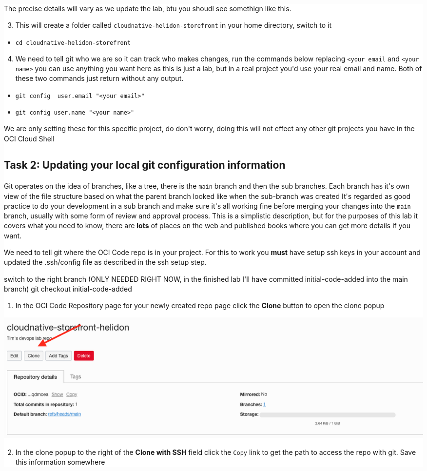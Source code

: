 The precise details will vary as we update the lab, btu you shoudl see somethign like this.

  3. This will create a folder called `cloudnative-helidon-storefront` in your home directory, switch to it

  - `cd cloudnative-helidon-storefront`

  4. We need to tell git who we are so it can track who makes changes, run the commands below replacing `<your email` and `<your name>` you can use anything you want here as this is just a lab, but in a real project you'd use your real email and name. Both of these two commands just return without any output.

  - `git config  user.email "<your email>"`
  
  - `git config user.name "<your name>"`
  
We are only setting these for this specific project, do don't worry, doing this will not effect any other git projects you have in the OCI Cloud Shell

## Task 2: Updating your local git configuration information

Git operates on the idea of branches, like a tree, there is the `main` branch and then the sub branches. Each branch has it's own view of the file structure based on what the parent branch looked like when the sub-branch was created It's regarded as good practice to do your development in a sub branch and make sure it's all working fine before merging your changes into the `main` branch, usually with some form of review and approval process.  This is a simplistic description, but for the purposes of this lab it covers what you need to know, there are **lots** of places on the web and published books where you can get more details if you want.

We need to tell git where the OCI Code repo is in your project. For this to work you **must** have setup ssh keys in your account and updated the .ssh/config file as described in the ssh setup step.

switch to the right branch (ONLY NEEDED RIGHT NOW, in the finished lab I'll have committed initial-code-added into the main branch)
git checkout initial-code-added

  1. In the OCI Code Repository page for your newly created repo  page click the **Clone** button to open the clone popup
  
  ![](images/code-repo-project-clone-button.png)
  
  2. In the clone popup to the right of the **Clone with SSH** field click the `Copy` link to get the path to access the repo with git. Save this information somewhere
  